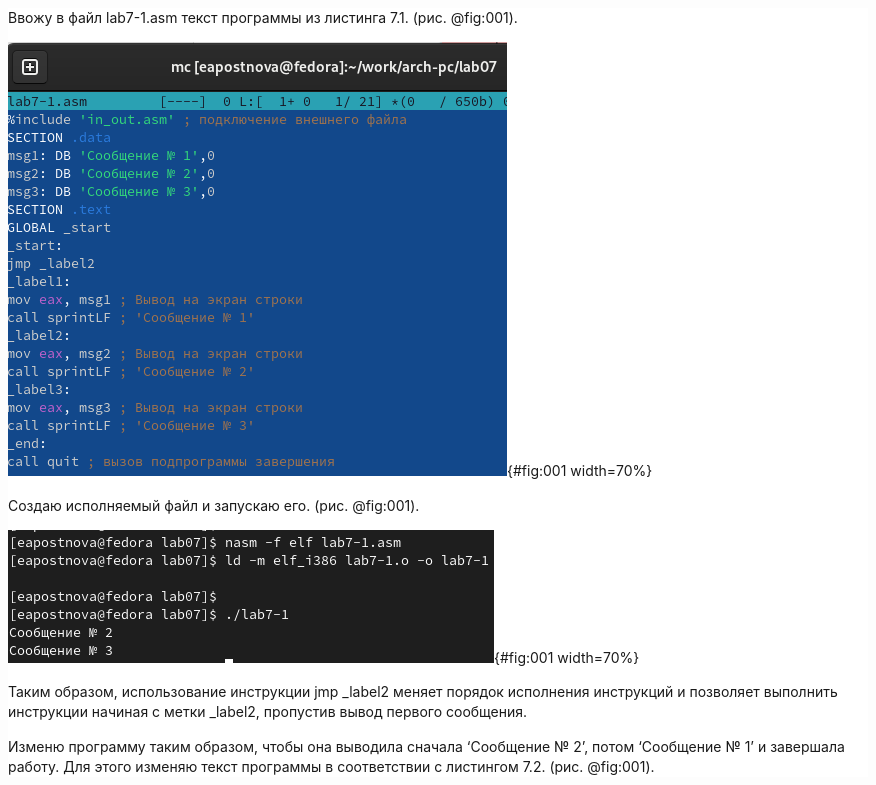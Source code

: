 Ввожу в файл lab7-1.asm текст программы из листинга 7.1. (рис. @fig:001).

![Ввод текста программы из листинга 7.1](image/2.bmp){#fig:001 width=70%}

Создаю исполняемый файл и запускаю его. (рис. @fig:001).

![Запуск программного кода](image/3.bmp){#fig:001 width=70%}

Таким образом, использование инструкции jmp _label2 меняет порядок исполнения
инструкций и позволяет выполнить инструкции начиная с метки _label2, пропустив вывод
первого сообщения.

Изменю программу таким образом, чтобы она выводила сначала ‘Сообщение № 2’, потом ‘Сообщение № 1’ и завершала работу. Для этого изменяю текст программы в соответствии с листингом 7.2. (рис. @fig:001).
